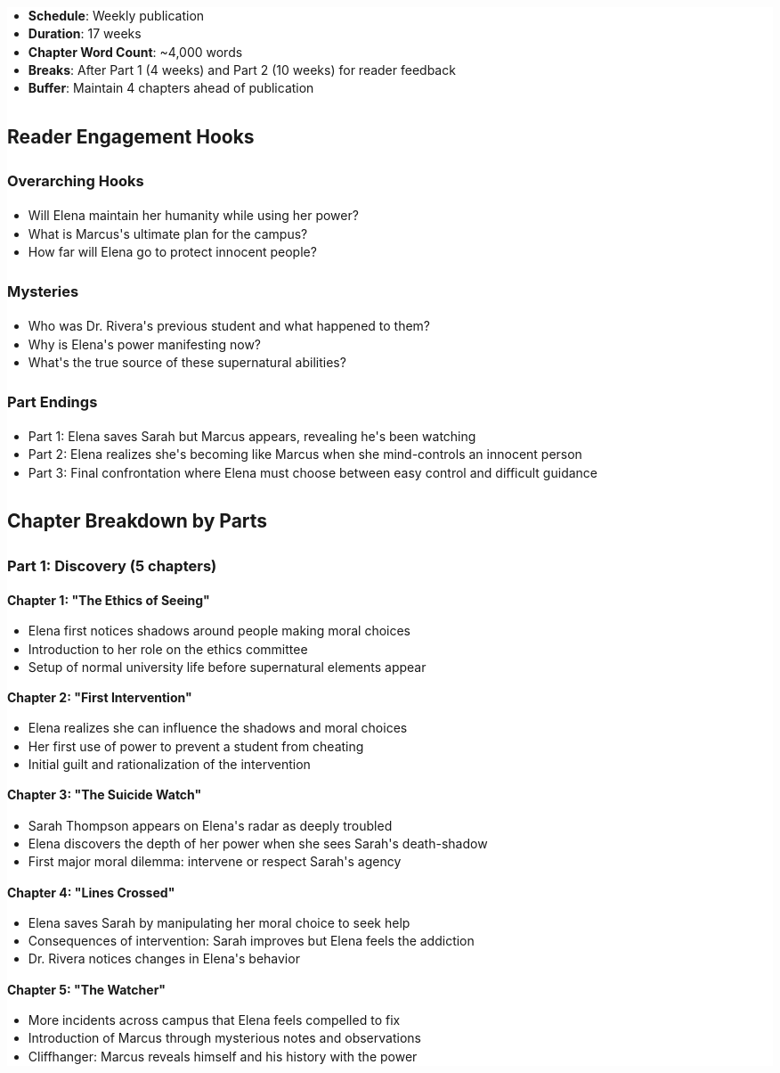 - **Schedule**: Weekly publication
- **Duration**: 17 weeks
- **Chapter Word Count**: ~4,000 words
- **Breaks**: After Part 1 (4 weeks) and Part 2 (10 weeks) for reader feedback
- **Buffer**: Maintain 4 chapters ahead of publication

## Reader Engagement Hooks

### Overarching Hooks
- Will Elena maintain her humanity while using her power?
- What is Marcus's ultimate plan for the campus?
- How far will Elena go to protect innocent people?

### Mysteries
- Who was Dr. Rivera's previous student and what happened to them?
- Why is Elena's power manifesting now?
- What's the true source of these supernatural abilities?

### Part Endings
- Part 1: Elena saves Sarah but Marcus appears, revealing he's been watching
- Part 2: Elena realizes she's becoming like Marcus when she mind-controls an innocent person
- Part 3: Final confrontation where Elena must choose between easy control and difficult guidance

## Chapter Breakdown by Parts

### Part 1: Discovery (5 chapters)

**Chapter 1: "The Ethics of Seeing"**
- Elena first notices shadows around people making moral choices
- Introduction to her role on the ethics committee
- Setup of normal university life before supernatural elements appear

**Chapter 2: "First Intervention"** 
- Elena realizes she can influence the shadows and moral choices
- Her first use of power to prevent a student from cheating
- Initial guilt and rationalization of the intervention

**Chapter 3: "The Suicide Watch"**
- Sarah Thompson appears on Elena's radar as deeply troubled
- Elena discovers the depth of her power when she sees Sarah's death-shadow
- First major moral dilemma: intervene or respect Sarah's agency

**Chapter 4: "Lines Crossed"**
- Elena saves Sarah by manipulating her moral choice to seek help
- Consequences of intervention: Sarah improves but Elena feels the addiction
- Dr. Rivera notices changes in Elena's behavior

**Chapter 5: "The Watcher"**
- More incidents across campus that Elena feels compelled to fix
- Introduction of Marcus through mysterious notes and observations
- Cliffhanger: Marcus reveals himself and his history with the power
